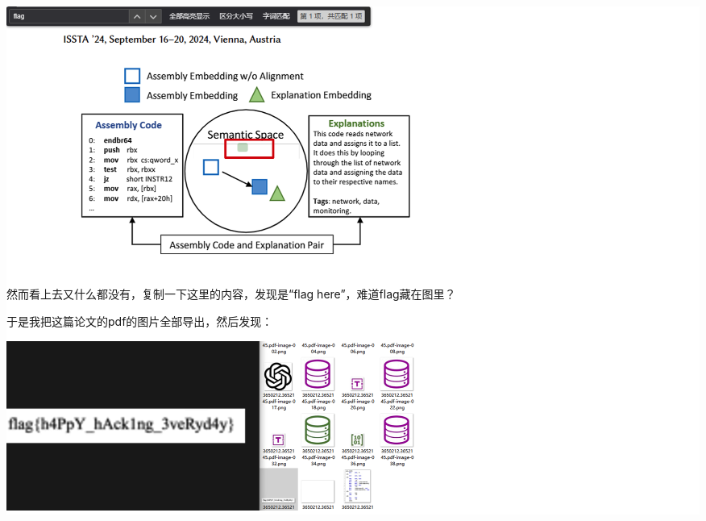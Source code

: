 <img src="images/9b83fc7a-3041-40ed-a93d-c665cbd8c378.png" alt="image-20241109135919432" style="zoom:50%;" />

然而看上去又什么都没有，复制一下这里的内容，发现是“flag here”，难道flag藏在图里？

于是我把这篇论文的pdf的图片全部导出，然后发现：

<img src="images/681c0ca5-fdac-4654-911c-031ef293624a.png" alt="image-20241109140111767" style="zoom:50%;" />
